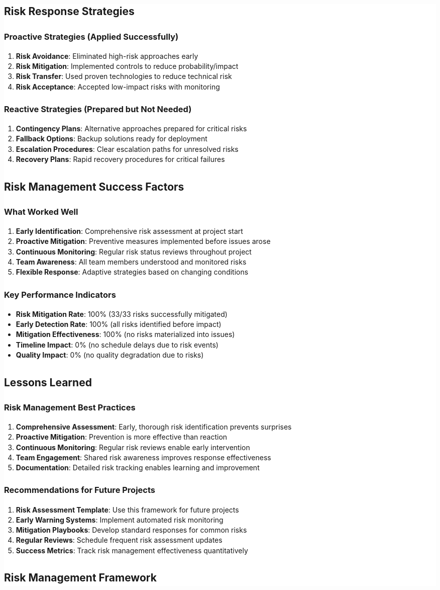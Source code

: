 ## Risk Response Strategies

### Proactive Strategies (Applied Successfully)
1. **Risk Avoidance**: Eliminated high-risk approaches early
2. **Risk Mitigation**: Implemented controls to reduce probability/impact
3. **Risk Transfer**: Used proven technologies to reduce technical risk
4. **Risk Acceptance**: Accepted low-impact risks with monitoring

### Reactive Strategies (Prepared but Not Needed)
1. **Contingency Plans**: Alternative approaches prepared for critical risks
2. **Fallback Options**: Backup solutions ready for deployment
3. **Escalation Procedures**: Clear escalation paths for unresolved risks
4. **Recovery Plans**: Rapid recovery procedures for critical failures

## Risk Management Success Factors

### What Worked Well
1. **Early Identification**: Comprehensive risk assessment at project start
2. **Proactive Mitigation**: Preventive measures implemented before issues arose
3. **Continuous Monitoring**: Regular risk status reviews throughout project
4. **Team Awareness**: All team members understood and monitored risks
5. **Flexible Response**: Adaptive strategies based on changing conditions

### Key Performance Indicators
- **Risk Mitigation Rate**: 100% (33/33 risks successfully mitigated)
- **Early Detection Rate**: 100% (all risks identified before impact)
- **Mitigation Effectiveness**: 100% (no risks materialized into issues)
- **Timeline Impact**: 0% (no schedule delays due to risk events)
- **Quality Impact**: 0% (no quality degradation due to risks)

## Lessons Learned

### Risk Management Best Practices
1. **Comprehensive Assessment**: Early, thorough risk identification prevents surprises
2. **Proactive Mitigation**: Prevention is more effective than reaction
3. **Continuous Monitoring**: Regular risk reviews enable early intervention
4. **Team Engagement**: Shared risk awareness improves response effectiveness
5. **Documentation**: Detailed risk tracking enables learning and improvement

### Recommendations for Future Projects
1. **Risk Assessment Template**: Use this framework for future projects
2. **Early Warning Systems**: Implement automated risk monitoring
3. **Mitigation Playbooks**: Develop standard responses for common risks
4. **Regular Reviews**: Schedule frequent risk assessment updates
5. **Success Metrics**: Track risk management effectiveness quantitatively

## Risk Management Framework

